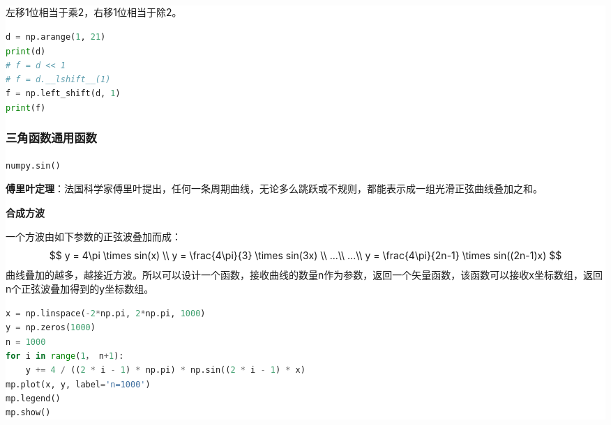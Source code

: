 左移1位相当于乘2，右移1位相当于除2。

```python
d = np.arange(1, 21)
print(d)
# f = d << 1
# f = d.__lshift__(1)
f = np.left_shift(d, 1)
print(f)
```

### 三角函数通用函数

```python
numpy.sin()
```



**傅里叶定理**：法国科学家傅里叶提出，任何一条周期曲线，无论多么跳跃或不规则，都能表示成一组光滑正弦曲线叠加之和。

**合成方波**

一个方波由如下参数的正弦波叠加而成：
$$
y = 4\pi \times sin(x) \\
y = \frac{4\pi}{3} \times sin(3x) \\
...\\
...\\
y = \frac{4\pi}{2n-1} \times sin((2n-1)x)
$$
曲线叠加的越多，越接近方波。所以可以设计一个函数，接收曲线的数量n作为参数，返回一个矢量函数，该函数可以接收x坐标数组，返回n个正弦波叠加得到的y坐标数组。

```python
x = np.linspace(-2*np.pi, 2*np.pi, 1000)
y = np.zeros(1000)
n = 1000
for i in range(1， n+1):
	y += 4 / ((2 * i - 1) * np.pi) * np.sin((2 * i - 1) * x)
mp.plot(x, y, label='n=1000')
mp.legend()
mp.show()
```

## 

